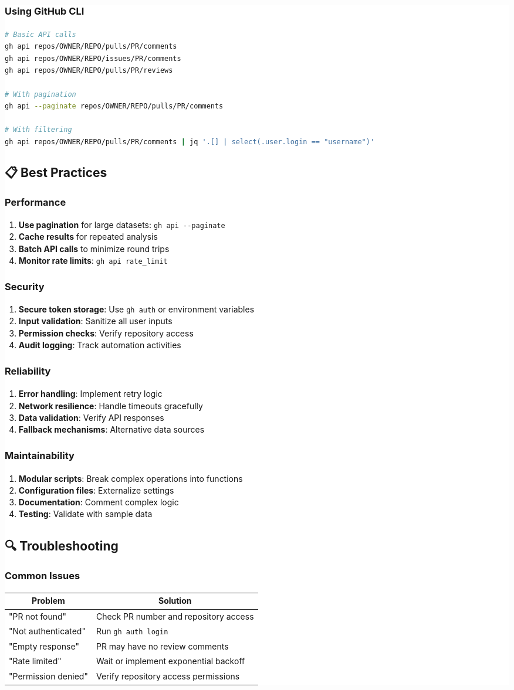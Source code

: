 ### Using GitHub CLI

```bash
# Basic API calls
gh api repos/OWNER/REPO/pulls/PR/comments
gh api repos/OWNER/REPO/issues/PR/comments  
gh api repos/OWNER/REPO/pulls/PR/reviews

# With pagination
gh api --paginate repos/OWNER/REPO/pulls/PR/comments

# With filtering
gh api repos/OWNER/REPO/pulls/PR/comments | jq '.[] | select(.user.login == "username")'
```

## 📋 Best Practices

### Performance

1. **Use pagination** for large datasets: `gh api --paginate`
2. **Cache results** for repeated analysis
3. **Batch API calls** to minimize round trips
4. **Monitor rate limits**: `gh api rate_limit`

### Security

1. **Secure token storage**: Use `gh auth` or environment variables
2. **Input validation**: Sanitize all user inputs
3. **Permission checks**: Verify repository access
4. **Audit logging**: Track automation activities

### Reliability

1. **Error handling**: Implement retry logic
2. **Network resilience**: Handle timeouts gracefully
3. **Data validation**: Verify API responses
4. **Fallback mechanisms**: Alternative data sources

### Maintainability

1. **Modular scripts**: Break complex operations into functions
2. **Configuration files**: Externalize settings
3. **Documentation**: Comment complex logic
4. **Testing**: Validate with sample data

## 🔍 Troubleshooting

### Common Issues

| Problem | Solution |
|---------|----------|
| "PR not found" | Check PR number and repository access |
| "Not authenticated" | Run `gh auth login` |
| "Empty response" | PR may have no review comments |
| "Rate limited" | Wait or implement exponential backoff |
| "Permission denied" | Verify repository access permissions |
